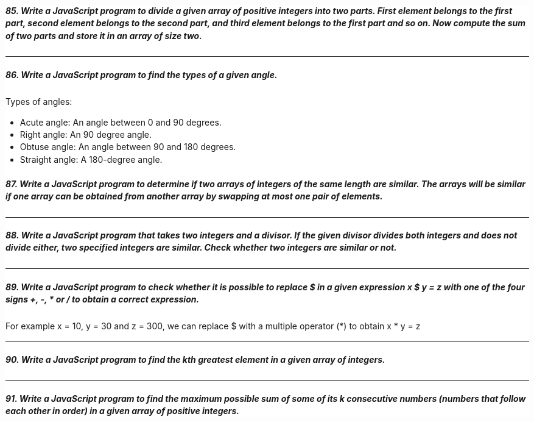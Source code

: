 
##### 85. Write a JavaScript program to divide a given array of positive integers into two parts. First element belongs to the first part, second element belongs to the second part, and third element belongs to the first part and so on. Now compute the sum of two parts and store it in an array of size two. 


---

##### 86. Write a JavaScript program to find the types of a given angle. 

Types of angles:
* Acute angle: An angle between 0 and 90 degrees.
* Right angle: An 90 degree angle.
* Obtuse angle: An angle between 90 and 180 degrees.
* Straight angle: A 180-degree angle.

##### 87. Write a JavaScript program to determine if two arrays of integers of the same length are similar. The arrays will be similar if one array can be obtained from another array by swapping at most one pair of elements. 


---

##### 88. Write a JavaScript program that takes two integers and a divisor. If the given divisor divides both integers and does not divide either, two specified integers are similar. Check whether two integers are similar or not. 


---

##### 89. Write a JavaScript program to check whether it is possible to replace $ in a given expression x $ y = z with one of the four signs +, -, * or / to obtain a correct expression. 
For example x = 10, y = 30 and z = 300, we can replace $ with a multiple operator (*) to obtain x * y = z


---

##### 90. Write a JavaScript program to find the kth greatest element in a given array of integers. 


---

##### 91. Write a JavaScript program to find the maximum possible sum of some of its k consecutive numbers (numbers that follow each other in order) in a given array of positive integers.
